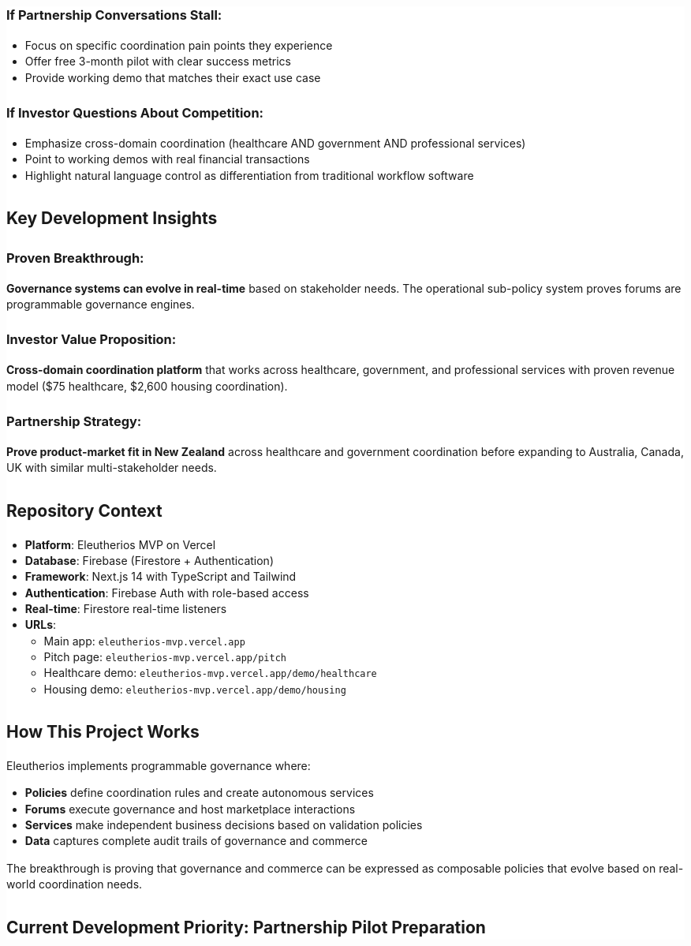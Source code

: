 ### If Partnership Conversations Stall:
- Focus on specific coordination pain points they experience
- Offer free 3-month pilot with clear success metrics
- Provide working demo that matches their exact use case

### If Investor Questions About Competition:
- Emphasize cross-domain coordination (healthcare AND government AND professional services)
- Point to working demos with real financial transactions
- Highlight natural language control as differentiation from traditional workflow software

## Key Development Insights

### Proven Breakthrough:
**Governance systems can evolve in real-time** based on stakeholder needs. The operational sub-policy system proves forums are programmable governance engines.

### Investor Value Proposition:
**Cross-domain coordination platform** that works across healthcare, government, and professional services with proven revenue model ($75 healthcare, $2,600 housing coordination).

### Partnership Strategy:
**Prove product-market fit in New Zealand** across healthcare and government coordination before expanding to Australia, Canada, UK with similar multi-stakeholder needs.

## Repository Context
- **Platform**: Eleutherios MVP on Vercel
- **Database**: Firebase (Firestore + Authentication)
- **Framework**: Next.js 14 with TypeScript and Tailwind
- **Authentication**: Firebase Auth with role-based access
- **Real-time**: Firestore real-time listeners
- **URLs**: 
  - Main app: `eleutherios-mvp.vercel.app`
  - Pitch page: `eleutherios-mvp.vercel.app/pitch`
  - Healthcare demo: `eleutherios-mvp.vercel.app/demo/healthcare`
  - Housing demo: `eleutherios-mvp.vercel.app/demo/housing`

## How This Project Works
Eleutherios implements programmable governance where:
- **Policies** define coordination rules and create autonomous services
- **Forums** execute governance and host marketplace interactions  
- **Services** make independent business decisions based on validation policies
- **Data** captures complete audit trails of governance and commerce

The breakthrough is proving that governance and commerce can be expressed as composable policies that evolve based on real-world coordination needs.

## Current Development Priority: Partnership Pilot Preparation
